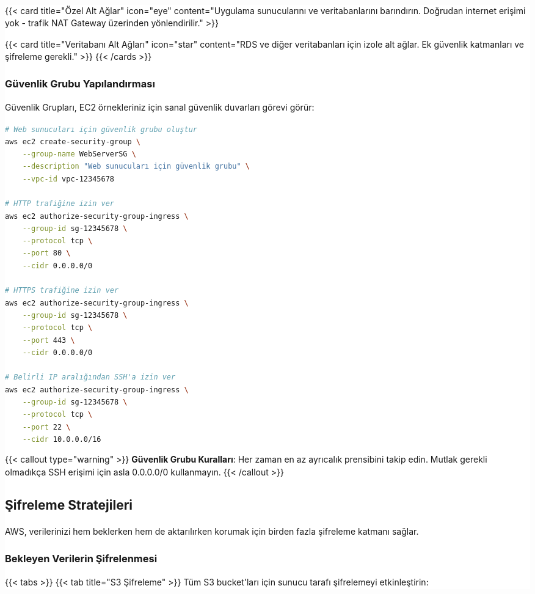 {{< card title="Özel Alt Ağlar" icon="eye" content="Uygulama sunucularını ve veritabanlarını barındırın. Doğrudan internet erişimi yok - trafik NAT Gateway üzerinden yönlendirilir." >}}

{{< card title="Veritabanı Alt Ağları" icon="star" content="RDS ve diğer veritabanları için izole alt ağlar. Ek güvenlik katmanları ve şifreleme gerekli." >}}
{{< /cards >}}

### Güvenlik Grubu Yapılandırması

Güvenlik Grupları, EC2 örnekleriniz için sanal güvenlik duvarları görevi görür:

```bash
# Web sunucuları için güvenlik grubu oluştur
aws ec2 create-security-group \
    --group-name WebServerSG \
    --description "Web sunucuları için güvenlik grubu" \
    --vpc-id vpc-12345678

# HTTP trafiğine izin ver
aws ec2 authorize-security-group-ingress \
    --group-id sg-12345678 \
    --protocol tcp \
    --port 80 \
    --cidr 0.0.0.0/0

# HTTPS trafiğine izin ver
aws ec2 authorize-security-group-ingress \
    --group-id sg-12345678 \
    --protocol tcp \
    --port 443 \
    --cidr 0.0.0.0/0

# Belirli IP aralığından SSH'a izin ver
aws ec2 authorize-security-group-ingress \
    --group-id sg-12345678 \
    --protocol tcp \
    --port 22 \
    --cidr 10.0.0.0/16
```

{{< callout type="warning" >}}
**Güvenlik Grubu Kuralları**: Her zaman en az ayrıcalık prensibini takip edin. Mutlak gerekli olmadıkça SSH erişimi için asla 0.0.0.0/0 kullanmayın.
{{< /callout >}}

## Şifreleme Stratejileri

AWS, verilerinizi hem beklerken hem de aktarılırken korumak için birden fazla şifreleme katmanı sağlar.

### Bekleyen Verilerin Şifrelenmesi

{{< tabs >}}
{{< tab title="S3 Şifreleme" >}}
Tüm S3 bucket'ları için sunucu tarafı şifrelemeyi etkinleştirin:
